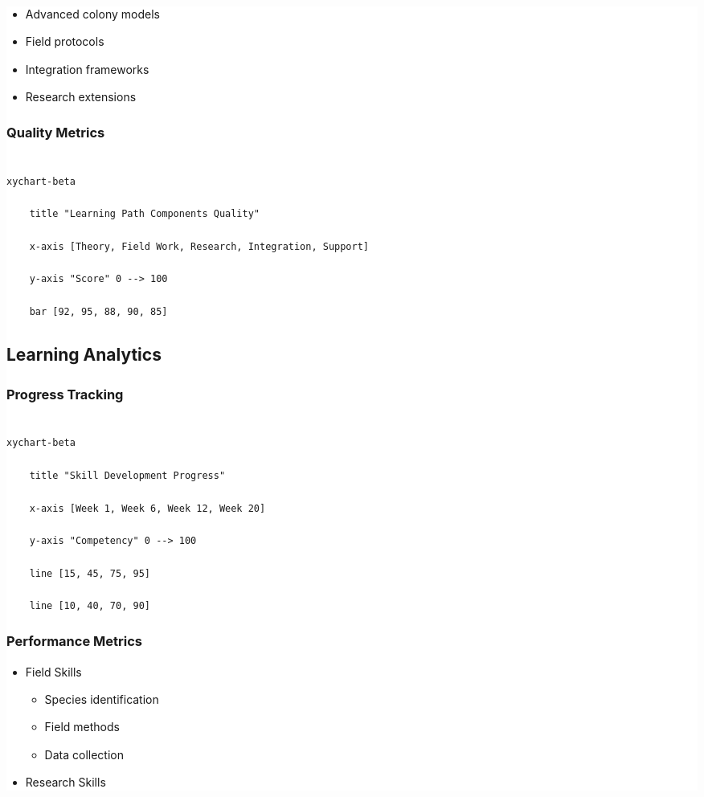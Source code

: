 - Advanced colony models

- Field protocols

- Integration frameworks

- Research extensions

### Quality Metrics

```mermaid

xychart-beta

    title "Learning Path Components Quality"

    x-axis [Theory, Field Work, Research, Integration, Support]

    y-axis "Score" 0 --> 100

    bar [92, 95, 88, 90, 85]

```

## Learning Analytics

### Progress Tracking

```mermaid

xychart-beta

    title "Skill Development Progress"

    x-axis [Week 1, Week 6, Week 12, Week 20]

    y-axis "Competency" 0 --> 100

    line [15, 45, 75, 95]

    line [10, 40, 70, 90]

```

### Performance Metrics

- Field Skills

  - Species identification

  - Field methods

  - Data collection

- Research Skills
